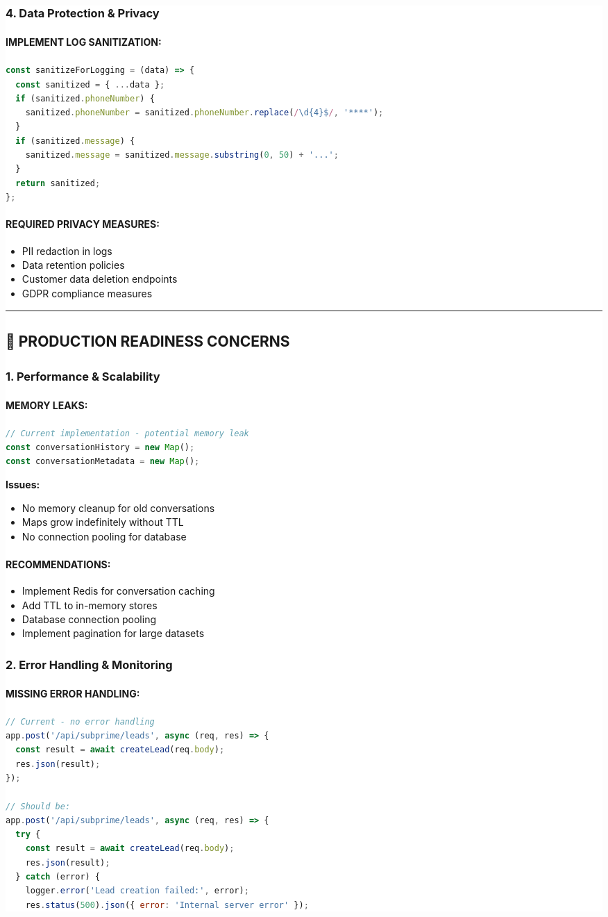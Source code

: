 ### **4. Data Protection & Privacy**

#### **IMPLEMENT LOG SANITIZATION:**
```javascript
const sanitizeForLogging = (data) => {
  const sanitized = { ...data };
  if (sanitized.phoneNumber) {
    sanitized.phoneNumber = sanitized.phoneNumber.replace(/\d{4}$/, '****');
  }
  if (sanitized.message) {
    sanitized.message = sanitized.message.substring(0, 50) + '...';
  }
  return sanitized;
};
```

#### **REQUIRED PRIVACY MEASURES:**
- PII redaction in logs
- Data retention policies
- Customer data deletion endpoints
- GDPR compliance measures

---

## **🚀 PRODUCTION READINESS CONCERNS**

### **1. Performance & Scalability**

#### **MEMORY LEAKS:**
```javascript
// Current implementation - potential memory leak
const conversationHistory = new Map();
const conversationMetadata = new Map();
```

**Issues:**
- No memory cleanup for old conversations
- Maps grow indefinitely without TTL
- No connection pooling for database

#### **RECOMMENDATIONS:**
- Implement Redis for conversation caching
- Add TTL to in-memory stores
- Database connection pooling
- Implement pagination for large datasets

### **2. Error Handling & Monitoring**

#### **MISSING ERROR HANDLING:**
```javascript
// Current - no error handling
app.post('/api/subprime/leads', async (req, res) => {
  const result = await createLead(req.body);
  res.json(result);
});

// Should be:
app.post('/api/subprime/leads', async (req, res) => {
  try {
    const result = await createLead(req.body);
    res.json(result);
  } catch (error) {
    logger.error('Lead creation failed:', error);
    res.status(500).json({ error: 'Internal server error' });
```